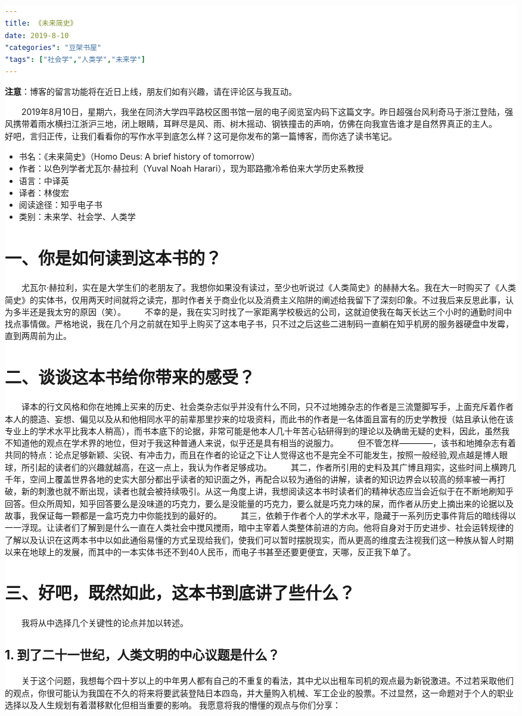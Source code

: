```yaml
---
title: 《未来简史》
date: 2019-8-10
"categories": "豆架书屋"
"tags": ["社会学","人类学","未来学"]
---
```


**注意**：博客的留言功能将在近日上线，朋友们如有兴趣，请在评论区与我互动。

&#8194;&#8194;&#8194;&#8194;2019年8月10日，星期六，我坐在同济大学四平路校区图书馆一层的电子阅览室内码下这篇文字。昨日超强台风利奇马于浙江登陆，强风携带着雨水横扫江浙沪三地，闭上眼睛，耳畔尽是风、雨、树木摇动、钢铁撞击的声响，仿佛在向我宣告谁才是自然界真正的主人。
&#8194;&#8194;&#8194;&#8194;好吧，言归正传，让我们看看你的写作水平到底怎么样？这可是你发布的第一篇博客，而你选了读书笔记。

* 书名：《未来简史》（Homo Deus: A brief history of tomorrow）
* 作者：以色列学者尤瓦尔·赫拉利（Yuval Noah Harari），现为耶路撒冷希伯来大学历史系教授
* 语言：中译英
* 译者：林俊宏
* 阅读途径：知乎电子书
* 类别：未来学、社会学、人类学

# 一、你是如何读到这本书的？
&#8194;&#8194;&#8194;&#8194;尤瓦尔·赫拉利，实在是大学生们的老朋友了。我想你如果没有读过，至少也听说过《人类简史》的赫赫大名。我在大一时购买了《人类简史》的实体书，仅用两天时间就将之读完，那时作者关于商业化以及消费主义陷阱的阐述给我留下了深刻印象。不过我后来反思此事，认为多半还是我太穷的原因（笑）。
&#8194;&#8194;&#8194;&#8194;不幸的是，我在实习时找了一家距离学校极远的公司，这就迫使我在每天长达三个小时的通勤时间中找点事情做。严格地说，我在几个月之前就在知乎上购买了这本电子书，只不过之后这些二进制码一直躺在知乎机房的服务器硬盘中发霉，直到两周前为止。

# 二、谈谈这本书给你带来的感受？
&#8194;&#8194;&#8194;&#8194;译本的行文风格和你在地摊上买来的历史、社会类杂志似乎并没有什么不同，只不过地摊杂志的作者是三流蹩脚写手，上面充斥着作者本人的臆造、妄想、偏见以及从和他相同水平的前辈那里抄来的垃圾资料，而此书的作者是一名体面且富有的历史学教授（姑且承认他在该专业上的学术水平比我本人稍高），而书本底下的论据，非常可能是他本人几十年苦心钻研得到的理论以及确凿无疑的史料，因此，虽然我不知道他的观点在学术界的地位，但对于我这种普通人来说，似乎还是具有相当的说服力。
&#8194;&#8194;&#8194;&#8194;但不管怎样————，该书和地摊杂志有着共同的特点：论点足够新颖、尖锐、有冲击力，而且在作者的论证之下让人觉得这也不是完全不可能发生，按照一般经验,观点越是博人眼球，所引起的读者们的兴趣就越高，在这一点上，我认为作者足够成功。
&#8194;&#8194;&#8194;&#8194;其二，作者所引用的史料及其广博且翔实，这些时间上横跨几千年，空间上覆盖世界各地的史实大部分都出乎读者的知识面之外，再配合以较为通俗的讲解，读者的知识边界会以较高的频率被一再打破，新的刺激也就不断出现，读者也就会被持续吸引。从这一角度上讲，我想阅读这本书时读者们的精神状态应当会近似于在不断地刷知乎回答。但众所周知，知乎回答要么是没味道的巧克力，要么是没能量的巧克力，要么就是巧克力味的屎，而作者从历史上摘出来的论据以及故事，我保证每一颗都是一盒巧克力中你能找到的最好的。
&#8194;&#8194;&#8194;&#8194;其三，依赖于作者个人的学术水平，隐藏于一系列历史事件背后的暗线得以一一浮现。让读者们了解到是什么一直在人类社会中搅风搅雨，暗中主宰着人类整体前进的方向。他将自身对于历史进步、社会运转规律的了解以及认识在这两本书中以如此通俗易懂的方式呈现给我们，使我们可以暂时摆脱现实，而从更高的维度去注视我们这一种族从智人时期以来在地球上的发展，而其中的一本实体书还不到40人民币，而电子书甚至还要更便宜，天哪，反正我下单了。

# 三、好吧，既然如此，这本书到底讲了些什么？
&#8194;&#8194;&#8194;&#8194;我将从中选择几个关键性的论点并加以转述。
## 1. 到了二十一世纪，人类文明的中心议题是什么？
&#8194;&#8194;&#8194;&#8194;关于这个问题，我想每个四十岁以上的中年男人都有自己的不重复的看法，其中尤以出租车司机的观点最为新锐激进。不过若采取他们的观点，你很可能认为我国在不久的将来将要武装登陆日本四岛，并大量购入机械、军工企业的股票。不过显然，这一命题对于个人的职业选择以及人生规划有着潜移默化但相当重要的影响。
我愿意将我的懵懂的观点与你们分享：
